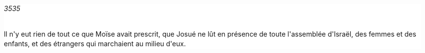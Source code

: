 ###### 3535
Il n'y eut rien de tout ce que Moïse avait prescrit, que Josué ne lût en présence de toute l'assemblée d'Israël, des femmes et des enfants, et des étrangers qui marchaient au milieu d'eux.
